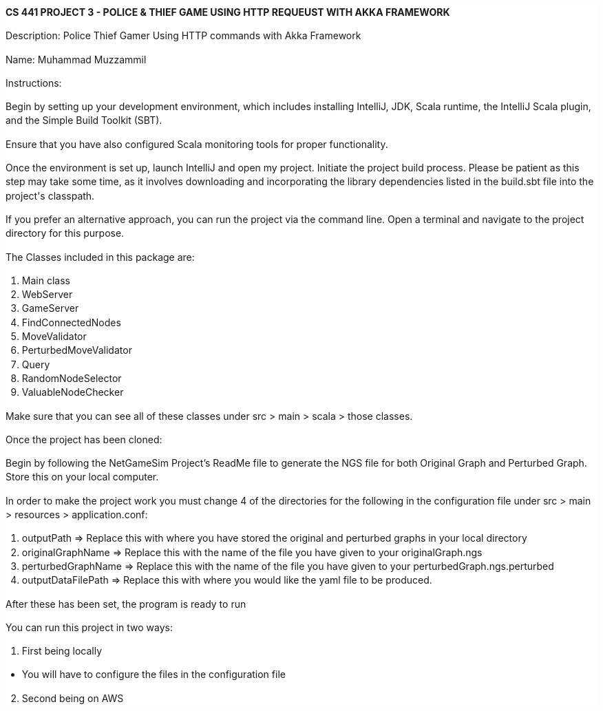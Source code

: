 **CS 441 PROJECT 3 - POLICE & THIEF GAME USING HTTP REQUEUST WITH AKKA FRAMEWORK**

Description: Police Thief Gamer Using HTTP commands with Akka Framework

Name: Muhammad Muzzammil

Instructions:

Begin by setting up your development environment, which includes installing IntelliJ, JDK, Scala runtime, the IntelliJ Scala plugin, and the Simple Build Toolkit (SBT). 

Ensure that you have also configured Scala monitoring tools for proper functionality.

Once the environment is set up, launch IntelliJ and open my project. Initiate the project build process. Please be patient as this step may take some time, as it involves downloading and incorporating the library dependencies listed in the build.sbt file into the project's classpath.

If you prefer an alternative approach, you can run the project via the command line. Open a terminal and navigate to the project directory for this purpose. 

The Classes included in this package are:

1. Main class
2. WebServer
3. GameServer
4. FindConnectedNodes
5. MoveValidator
6. PerturbedMoveValidator
7. Query
8. RandomNodeSelector
9. ValuableNodeChecker

Make sure that you can see all of these classes under src > main > scala > those classes. 

Once the project has been cloned:

Begin by following the NetGameSim Project’s ReadMe file to generate the NGS file for both Original Graph and Perturbed Graph. Store this on your local computer.

In order to make the project work you must change 4 of the directories for the following in the configuration file under src > main > resources > application.conf:

1. outputPath => Replace this with where you have stored the original and perturbed graphs in your local directory
2. originalGraphName => Replace this with the name of the file you have given to your originalGraph.ngs
3. perturbedGraphName => Replace this with the name of the file you have given to your perturbedGraph.ngs.perturbed
4. outputDataFilePath => Replace this with where you would like the yaml file to be produced.

After these has been set, the program is ready to run

You can run this project in two ways:

1. First being locally

  -  You will have to configure the files in the configuration file

2. Second being on AWS
